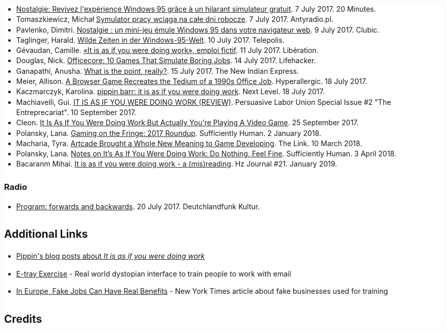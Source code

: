 * [Nostalgie: Revivez l'expérience Windows 95 grâce à un hilarant simulateur gratuit](http://www.20minutes.fr/insolite/2101219-20170707-nostalgie-revivez-experience-windows-95-grace-hilarant-simulateur-gratuit). 7 July 2017. 20 Minutes.
* Tomaszkiewicz, Michał [Symulator pracy wciąga na całe dni robocze](http://www.antyradio.pl/Technologia/Duperele/Symulator-pracy-wciaga-na-cale-dni-robocze-16100). 7 July 2017. Antyradio.pl.
* Pavlenko, Dimitri. [Nostalgie : un mini-jeu émule Windows 95 dans votre navigateur web](http://www.clubic.com/humour-informatique-geek/actualite-833246-nostalgie-mini-jeu-emule-windows-95-navigateur-web.html). 9 July 2017. Clubic.
* Taglinger, Harald. [Wilde Zeiten in der Windows-95-Welt](https://www.heise.de/tp/news/Wilde-Zeiten-in-der-Windows-95-Welt-3766792.html). 10 July 2017. Telepolis.
* Gévaudan, Camille. [«It is as if you were doing work», emploi fictif](http://www.liberation.fr/futurs/2017/07/11/it-is-as-if-you-were-doing-work-emploi-fictif_1583145). 11 July 2017. Libération.
* Douglas, Nick. [Officecore: 10 Games That Simulate Boring Jobs](http://lifehacker.com/officecore-10-games-that-simulate-boring-jobs-1796685998). 14 July 2017. Lifehacker.
* Ganapathi, Anusha. [What is the point, really?](http://www.newindianexpress.com/cities/chennai/2017/jul/15/what-is-the-point-really-1628811.html). 15 July 2017. The New Indian Express.
* Meier, Allison. [A Browser Game Recreates the Tedium of a 1990s Office Job](https://hyperallergic.com/390914/pippin-barr-it-is-as-if-you-were-doing-work-game/). Hyperallergic. 18 July 2017.
* Kaczmarczyk, Karolina. [pippin barr:
it is as if you were doing work](http://www.next-level.org/details/pippin_barr_it_is_as_if_you_were_doing_work/#/). Next Level. 18 July 2017.
* Machiavelli, Gui. [IT IS AS IF YOU WERE DOING WORK (REVIEW)](http://ilu.servus.at/issue11.html). Persuasive Labor Union Special Issue #2 "The Entreprecariat". 10 September 2017.
* Cleon. [It Is As If You Were Doing Work But Actually You're Playing A Video Game](http://tay.kinja.com/it-is-as-if-you-were-doing-work-but-actually-youre-play-1818728688?rev=1506357501356). 25 September 2017.
* Polansky, Lana. [Gaming on the Fringe: 2017 Roundup](http://sufficientlyhuman.com/archives/1557). Sufficiently Human. 2 January 2018.
* Macharia, Tyra. [Artcade Brought a Whole New Meaning to Game Developing](https://thelinknewspaper.ca/article/artcade-2018-concordia). The Link. 10 March 2018.
* Polansky, Lana. [Notes on It’s As If You Were Doing Work: Do Nothing, Feel Fine](http://sufficientlyhuman.com/archives/1590). Sufficiently Human. 3 April 2018.
* Bacaranm Mihai. [It is as if you were doing work - a (mis)reading](http://hz-journal.org/n21/bacaran.html). Hz Journal \#21. January 2019.

### Radio

* [Program: forwards and backwards](http://www.deutschlandfunkkultur.de/suchergebnisse.2544.de.html?search%5Bword%5D=pippin&search%5Bsubmit%5D=1). 20 July 2017. Deutchlandfunk Kultur.

## Additional Links

* [Pippin's blog posts about _It is as if you were doing work_](http://www.pippinbarr.com/search.html?q=%22it%20is%20as%20if%20you%20were%20doing%20work%22)

* [E-tray Exercise](https://www.wikijob.co.uk/content/aptitude-tests/test-types/e-tray-exercise) - Real world dystopian interface to train people to work with email
* [In Europe, Fake Jobs Can Have Real Benefits](https://www.nytimes.com/2015/05/31/business/international/in-europe-fake-jobs-can-have-real-benefits.html) - New York Times article about fake businesses used for training

## Credits
